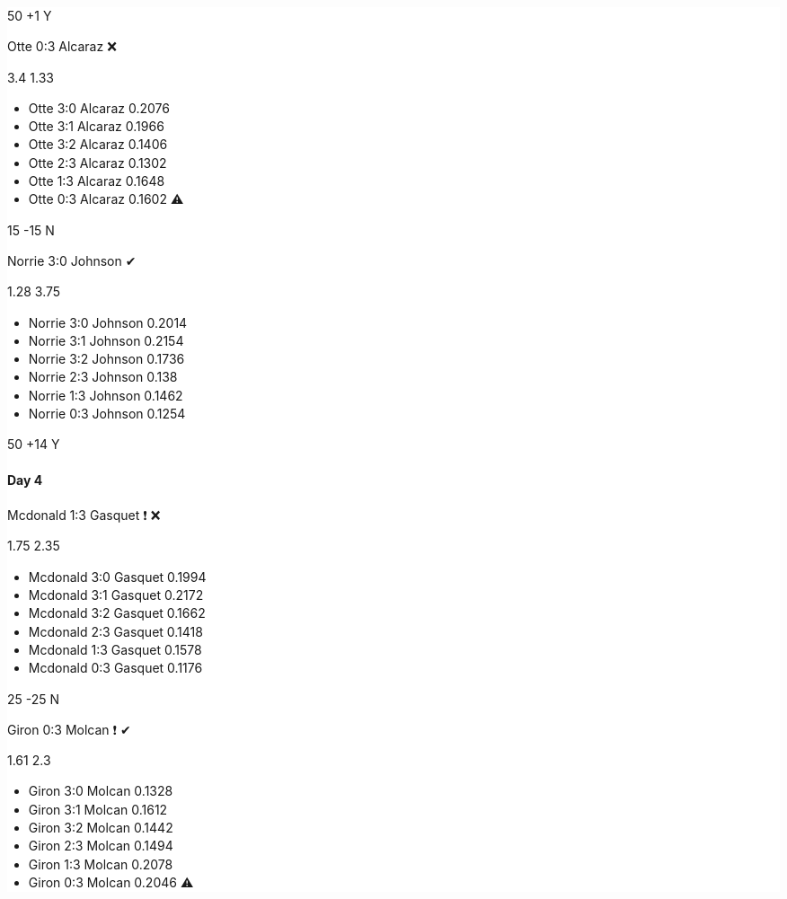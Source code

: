 50    +1    Y



Otte  0:3  Alcaraz    ❌

3.4    1.33

- Otte 3:0 Alcaraz 0.2076
- Otte 3:1 Alcaraz 0.1966
- Otte 3:2 Alcaraz 0.1406
- Otte 2:3 Alcaraz 0.1302
- Otte 1:3 Alcaraz 0.1648
- Otte 0:3 Alcaraz 0.1602    ⚠

15    -15    N



Norrie  3:0  Johnson    ✔

1.28    3.75

- Norrie 3:0 Johnson 0.2014
- Norrie 3:1 Johnson 0.2154
- Norrie 3:2 Johnson 0.1736
- Norrie 2:3 Johnson 0.138
- Norrie 1:3 Johnson 0.1462
- Norrie 0:3 Johnson 0.1254

50    +14    Y



#### Day 4

Mcdonald  1:3  Gasquet     ❗    ❌

1.75     2.35

- Mcdonald 3:0 Gasquet 0.1994
- Mcdonald 3:1 Gasquet 0.2172
- Mcdonald 3:2 Gasquet 0.1662
- Mcdonald 2:3 Gasquet 0.1418
- Mcdonald 1:3 Gasquet 0.1578
- Mcdonald 0:3 Gasquet 0.1176     

25    -25    N



Giron  0:3  Molcan    ❗    ✔

1.61    2.3

- Giron 3:0 Molcan 0.1328
- Giron 3:1 Molcan 0.1612
- Giron 3:2 Molcan 0.1442
- Giron 2:3 Molcan 0.1494
- Giron 1:3 Molcan 0.2078
- Giron 0:3 Molcan 0.2046     ⚠
